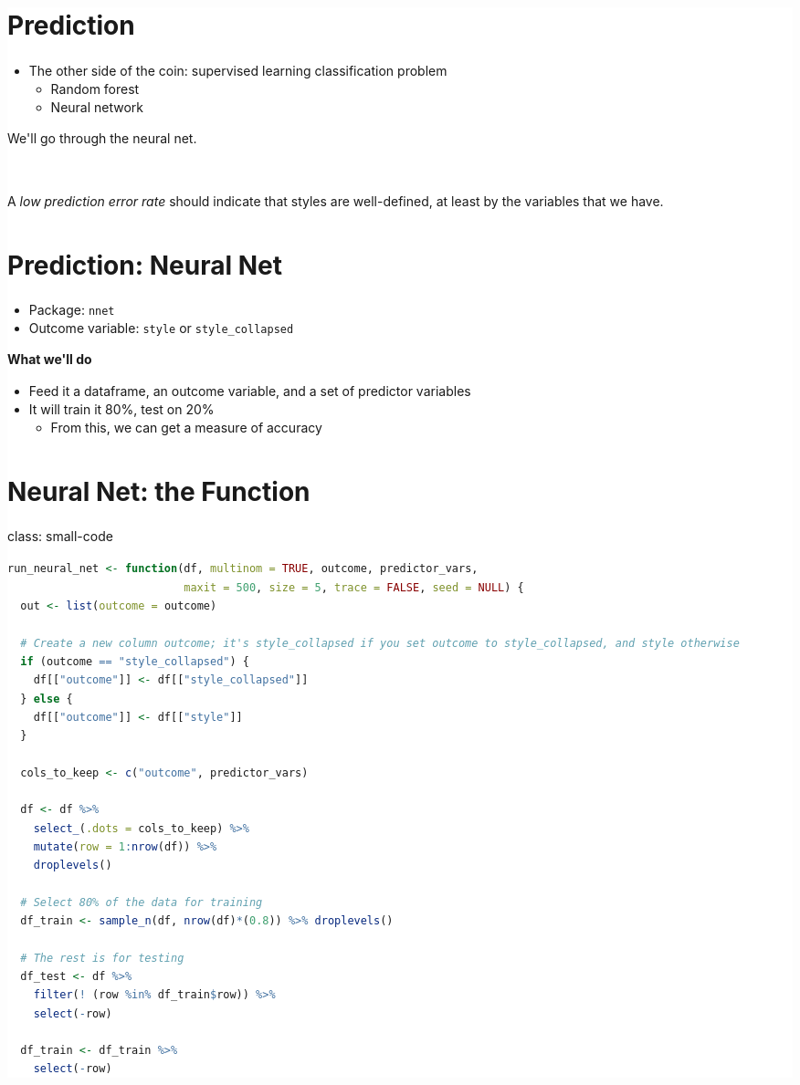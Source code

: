 


Prediction
========================================================
* The other side of the coin: supervised learning classification problem
    * Random forest
    * Neural network
    
We'll go through the neural net.

<br> 

A <em>low prediction error rate</em> should indicate that styles are well-defined, at least by the variables that we have. 


Prediction: Neural Net
========================================================

* Package: `nnet`
* Outcome variable: `style` or `style_collapsed`

**What we'll do**
* Feed it a dataframe, an outcome variable, and a set of predictor variables
* It will train it 80%, test on 20%
    * From this, we can get a measure of accuracy
    
    
Neural Net: the Function
========================================================
class: small-code


```r
run_neural_net <- function(df, multinom = TRUE, outcome, predictor_vars,
                           maxit = 500, size = 5, trace = FALSE, seed = NULL) {
  out <- list(outcome = outcome)
  
  # Create a new column outcome; it's style_collapsed if you set outcome to style_collapsed, and style otherwise
  if (outcome == "style_collapsed") {
    df[["outcome"]] <- df[["style_collapsed"]]
  } else {
    df[["outcome"]] <- df[["style"]]
  }
    
  cols_to_keep <- c("outcome", predictor_vars)
  
  df <- df %>%
    select_(.dots = cols_to_keep) %>%
    mutate(row = 1:nrow(df)) %>% 
    droplevels()
  
  # Select 80% of the data for training
  df_train <- sample_n(df, nrow(df)*(0.8)) %>% droplevels()
  
  # The rest is for testing
  df_test <- df %>%
    filter(! (row %in% df_train$row)) %>%
    select(-row)
  
  df_train <- df_train %>%
    select(-row)
```
